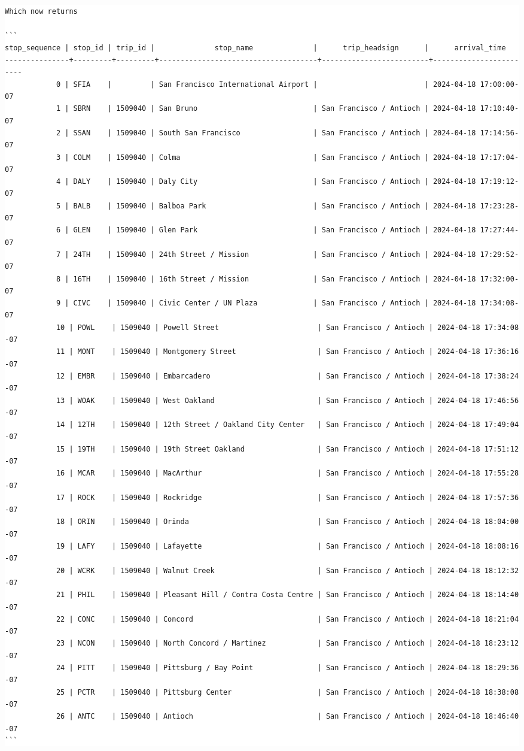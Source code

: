     Which now returns 

    ```
    stop_sequence | stop_id | trip_id |              stop_name              |      trip_headsign      |      arrival_time      
    ---------------+---------+---------+-------------------------------------+-------------------------+------------------------
                0 | SFIA    |         | San Francisco International Airport |                         | 2024-04-18 17:00:00-07
                1 | SBRN    | 1509040 | San Bruno                           | San Francisco / Antioch | 2024-04-18 17:10:40-07
                2 | SSAN    | 1509040 | South San Francisco                 | San Francisco / Antioch | 2024-04-18 17:14:56-07
                3 | COLM    | 1509040 | Colma                               | San Francisco / Antioch | 2024-04-18 17:17:04-07
                4 | DALY    | 1509040 | Daly City                           | San Francisco / Antioch | 2024-04-18 17:19:12-07
                5 | BALB    | 1509040 | Balboa Park                         | San Francisco / Antioch | 2024-04-18 17:23:28-07
                6 | GLEN    | 1509040 | Glen Park                           | San Francisco / Antioch | 2024-04-18 17:27:44-07
                7 | 24TH    | 1509040 | 24th Street / Mission               | San Francisco / Antioch | 2024-04-18 17:29:52-07
                8 | 16TH    | 1509040 | 16th Street / Mission               | San Francisco / Antioch | 2024-04-18 17:32:00-07
                9 | CIVC    | 1509040 | Civic Center / UN Plaza             | San Francisco / Antioch | 2024-04-18 17:34:08-07
                10 | POWL    | 1509040 | Powell Street                       | San Francisco / Antioch | 2024-04-18 17:34:08-07
                11 | MONT    | 1509040 | Montgomery Street                   | San Francisco / Antioch | 2024-04-18 17:36:16-07
                12 | EMBR    | 1509040 | Embarcadero                         | San Francisco / Antioch | 2024-04-18 17:38:24-07
                13 | WOAK    | 1509040 | West Oakland                        | San Francisco / Antioch | 2024-04-18 17:46:56-07
                14 | 12TH    | 1509040 | 12th Street / Oakland City Center   | San Francisco / Antioch | 2024-04-18 17:49:04-07
                15 | 19TH    | 1509040 | 19th Street Oakland                 | San Francisco / Antioch | 2024-04-18 17:51:12-07
                16 | MCAR    | 1509040 | MacArthur                           | San Francisco / Antioch | 2024-04-18 17:55:28-07
                17 | ROCK    | 1509040 | Rockridge                           | San Francisco / Antioch | 2024-04-18 17:57:36-07
                18 | ORIN    | 1509040 | Orinda                              | San Francisco / Antioch | 2024-04-18 18:04:00-07
                19 | LAFY    | 1509040 | Lafayette                           | San Francisco / Antioch | 2024-04-18 18:08:16-07
                20 | WCRK    | 1509040 | Walnut Creek                        | San Francisco / Antioch | 2024-04-18 18:12:32-07
                21 | PHIL    | 1509040 | Pleasant Hill / Contra Costa Centre | San Francisco / Antioch | 2024-04-18 18:14:40-07
                22 | CONC    | 1509040 | Concord                             | San Francisco / Antioch | 2024-04-18 18:21:04-07
                23 | NCON    | 1509040 | North Concord / Martinez            | San Francisco / Antioch | 2024-04-18 18:23:12-07
                24 | PITT    | 1509040 | Pittsburg / Bay Point               | San Francisco / Antioch | 2024-04-18 18:29:36-07
                25 | PCTR    | 1509040 | Pittsburg Center                    | San Francisco / Antioch | 2024-04-18 18:38:08-07
                26 | ANTC    | 1509040 | Antioch                             | San Francisco / Antioch | 2024-04-18 18:46:40-07
    ```
